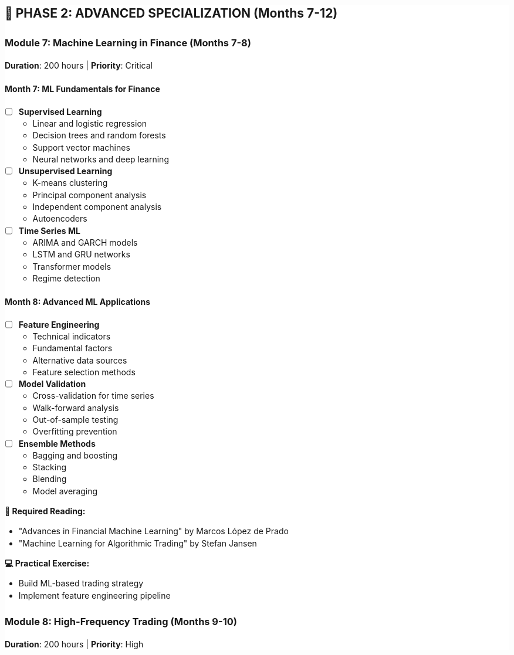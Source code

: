 
## 🚀 **PHASE 2: ADVANCED SPECIALIZATION (Months 7-12)**

### Module 7: Machine Learning in Finance (Months 7-8)
**Duration**: 200 hours | **Priority**: Critical

#### Month 7: ML Fundamentals for Finance
- [ ] **Supervised Learning**
  - Linear and logistic regression
  - Decision trees and random forests
  - Support vector machines
  - Neural networks and deep learning
- [ ] **Unsupervised Learning**
  - K-means clustering
  - Principal component analysis
  - Independent component analysis
  - Autoencoders
- [ ] **Time Series ML**
  - ARIMA and GARCH models
  - LSTM and GRU networks
  - Transformer models
  - Regime detection

#### Month 8: Advanced ML Applications
- [ ] **Feature Engineering**
  - Technical indicators
  - Fundamental factors
  - Alternative data sources
  - Feature selection methods
- [ ] **Model Validation**
  - Cross-validation for time series
  - Walk-forward analysis
  - Out-of-sample testing
  - Overfitting prevention
- [ ] **Ensemble Methods**
  - Bagging and boosting
  - Stacking
  - Blending
  - Model averaging

**📖 Required Reading:**
- "Advances in Financial Machine Learning" by Marcos López de Prado
- "Machine Learning for Algorithmic Trading" by Stefan Jansen

**💻 Practical Exercise:**
- Build ML-based trading strategy
- Implement feature engineering pipeline

### Module 8: High-Frequency Trading (Months 9-10)
**Duration**: 200 hours | **Priority**: High
